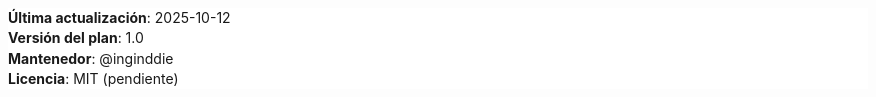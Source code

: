 
**Última actualización**: 2025-10-12  
**Versión del plan**: 1.0  
**Mantenedor**: @inginddie  
**Licencia**: MIT (pendiente)